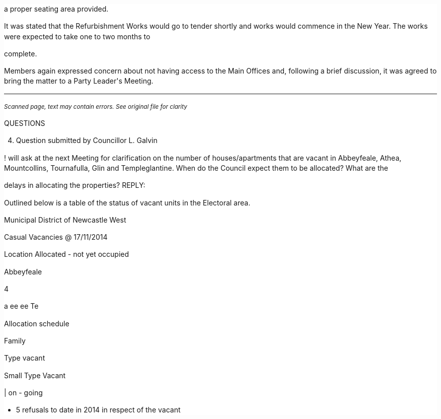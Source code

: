 a proper seating area provided.

It was stated that the Refurbishment Works would go to tender shortly and works would
commence in the New Year. The works were expected to take one to two months to

complete.

Members again expressed concern about not having access to the Main Offices and,
following a brief discussion, it was agreed to bring the matter to a Party Leader's Meeting.


---
*<small>Scanned page, text may contain errors. See original file for clarity</small>*  

QUESTIONS

4. Question submitted by Councillor L. Galvin

! will ask at the next Meeting for clarification on the number of houses/apartments
that are vacant in Abbeyfeale, Athea, Mountcollins, Tournafulla, Glin and
Templeglantine. When do the Council expect them to be allocated? What are the

delays in allocating the properties?
REPLY:

Outlined below is a table of the status of vacant units in the Electoral area.

Municipal District of
Newcastle West

Casual Vacancies @
17/11/2014

Location Allocated -
not yet
occupied

Abbeyfeale

4

a
ee ee Te

Allocation
schedule

Family

Type
vacant

Small Type
Vacant

| on - going
- 5 refusals
to date in
2014 in
respect of
the vacant
